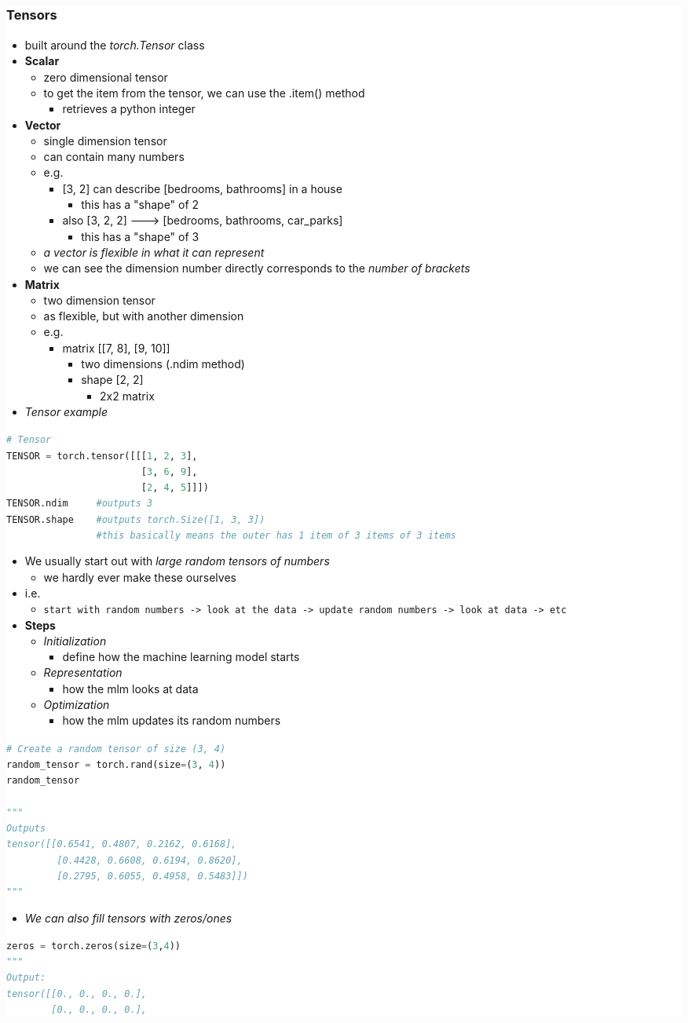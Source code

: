 ### Tensors
- built around the *torch.Tensor* class
- **Scalar**
	- zero dimensional tensor
	- to get the item from the tensor, we can use the .item() method
		- retrieves a python integer
- **Vector**
	- single dimension tensor
	- can contain many numbers
	- e.g.
		- \[3, 2] can describe \[bedrooms, bathrooms] in a house
			- this has a "shape" of 2
		- also \[3, 2, 2] ---> \[bedrooms, bathrooms, car_parks]
			- this has a "shape" of 3
	- *a vector is flexible in what it can represent*
	- we can see the dimension number directly corresponds to the *number of brackets*
- **Matrix**
	- two dimension tensor
	- as flexible, but with another dimension
	- e.g.
		- matrix \[\[7, 8], \[9, 10]]
			- two dimensions (.ndim method)
			- shape \[2, 2]
				- 2x2 matrix
- *Tensor example*
```Python
# Tensor
TENSOR = torch.tensor([[[1, 2, 3],
                        [3, 6, 9],
                        [2, 4, 5]]])
TENSOR.ndim     #outputs 3
TENSOR.shape    #outputs torch.Size([1, 3, 3])
				#this basically means the outer has 1 item of 3 items of 3 items
```
- We usually start out with *large random tensors of numbers*
	- we hardly ever make these ourselves
- i.e.
	- `start with random numbers -> look at the data -> update random numbers -> look at data -> etc`
- **Steps**
	- *Initialization*
		- define how the machine learning model starts
	- *Representation*
		- how the mlm looks at data
	- *Optimization*
		- how the mlm updates its random numbers
```Python
# Create a random tensor of size (3, 4)
random_tensor = torch.rand(size=(3, 4))
random_tensor

""" 
Outputs
tensor([[0.6541, 0.4807, 0.2162, 0.6168],
         [0.4428, 0.6608, 0.6194, 0.8620],
         [0.2795, 0.6055, 0.4958, 0.5483]])
"""
```
- *We can also fill tensors with zeros/ones*
```Python
zeros = torch.zeros(size=(3,4))
"""
Output:
tensor([[0., 0., 0., 0.],
        [0., 0., 0., 0.],
```